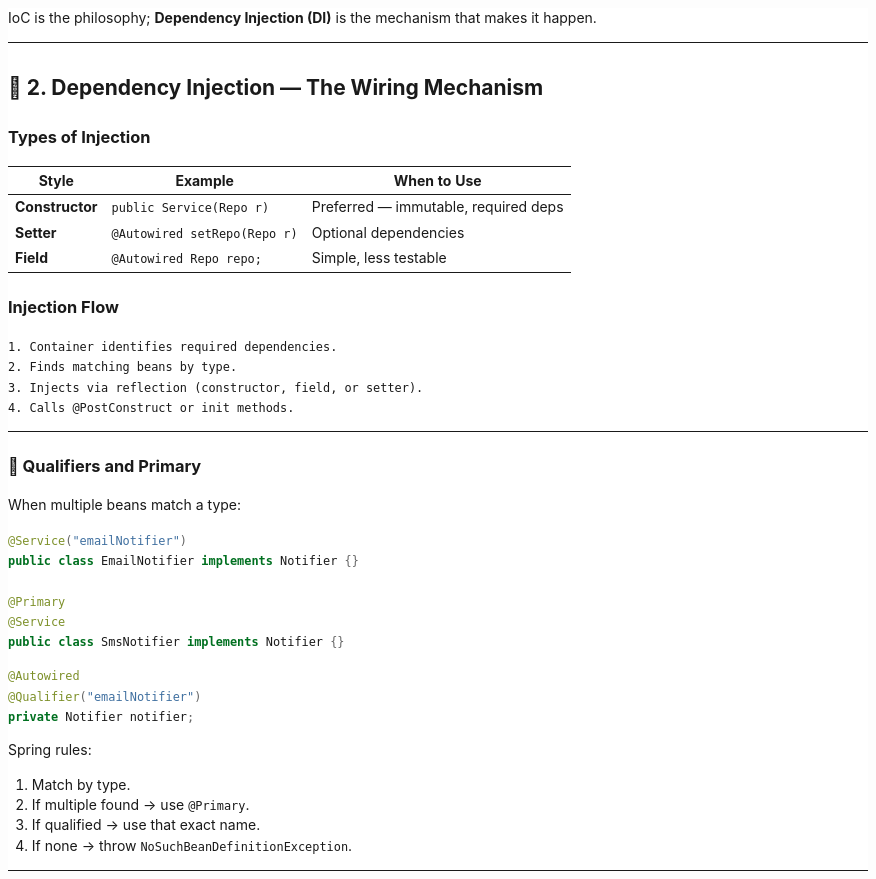 IoC is the philosophy; **Dependency Injection (DI)** is the mechanism that makes it happen.

---

## 🤝 2. Dependency Injection — The Wiring Mechanism

### Types of Injection

| Style           | Example                      | When to Use                          |
| --------------- | ---------------------------- | ------------------------------------ |
| **Constructor** | `public Service(Repo r)`     | Preferred — immutable, required deps |
| **Setter**      | `@Autowired setRepo(Repo r)` | Optional dependencies                |
| **Field**       | `@Autowired Repo repo;`      | Simple, less testable                |

### Injection Flow

```
1. Container identifies required dependencies.
2. Finds matching beans by type.
3. Injects via reflection (constructor, field, or setter).
4. Calls @PostConstruct or init methods.
```

---

### 🧩 Qualifiers and Primary

When multiple beans match a type:

```java
@Service("emailNotifier")
public class EmailNotifier implements Notifier {}

@Primary
@Service
public class SmsNotifier implements Notifier {}
```

```java
@Autowired
@Qualifier("emailNotifier")
private Notifier notifier;
```

Spring rules:

1. Match by type.
2. If multiple found → use `@Primary`.
3. If qualified → use that exact name.
4. If none → throw `NoSuchBeanDefinitionException`.

---
